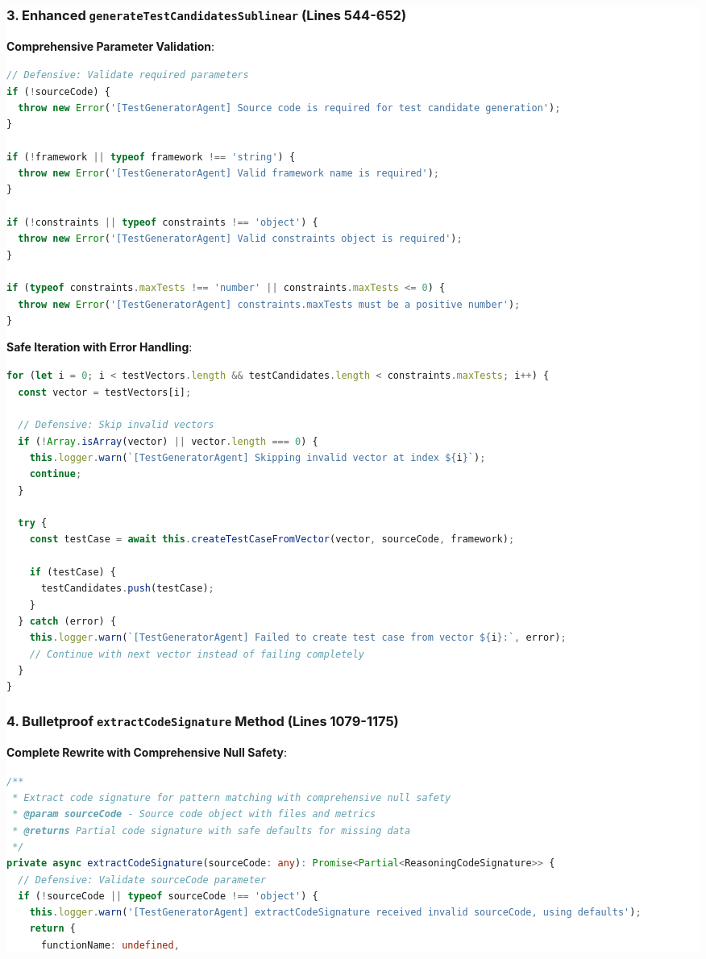 ### 3. Enhanced `generateTestCandidatesSublinear` (Lines 544-652)

**Comprehensive Parameter Validation**:
```typescript
// Defensive: Validate required parameters
if (!sourceCode) {
  throw new Error('[TestGeneratorAgent] Source code is required for test candidate generation');
}

if (!framework || typeof framework !== 'string') {
  throw new Error('[TestGeneratorAgent] Valid framework name is required');
}

if (!constraints || typeof constraints !== 'object') {
  throw new Error('[TestGeneratorAgent] Valid constraints object is required');
}

if (typeof constraints.maxTests !== 'number' || constraints.maxTests <= 0) {
  throw new Error('[TestGeneratorAgent] constraints.maxTests must be a positive number');
}
```

**Safe Iteration with Error Handling**:
```typescript
for (let i = 0; i < testVectors.length && testCandidates.length < constraints.maxTests; i++) {
  const vector = testVectors[i];

  // Defensive: Skip invalid vectors
  if (!Array.isArray(vector) || vector.length === 0) {
    this.logger.warn(`[TestGeneratorAgent] Skipping invalid vector at index ${i}`);
    continue;
  }

  try {
    const testCase = await this.createTestCaseFromVector(vector, sourceCode, framework);

    if (testCase) {
      testCandidates.push(testCase);
    }
  } catch (error) {
    this.logger.warn(`[TestGeneratorAgent] Failed to create test case from vector ${i}:`, error);
    // Continue with next vector instead of failing completely
  }
}
```

### 4. Bulletproof `extractCodeSignature` Method (Lines 1079-1175)

**Complete Rewrite with Comprehensive Null Safety**:

```typescript
/**
 * Extract code signature for pattern matching with comprehensive null safety
 * @param sourceCode - Source code object with files and metrics
 * @returns Partial code signature with safe defaults for missing data
 */
private async extractCodeSignature(sourceCode: any): Promise<Partial<ReasoningCodeSignature>> {
  // Defensive: Validate sourceCode parameter
  if (!sourceCode || typeof sourceCode !== 'object') {
    this.logger.warn('[TestGeneratorAgent] extractCodeSignature received invalid sourceCode, using defaults');
    return {
      functionName: undefined,
```